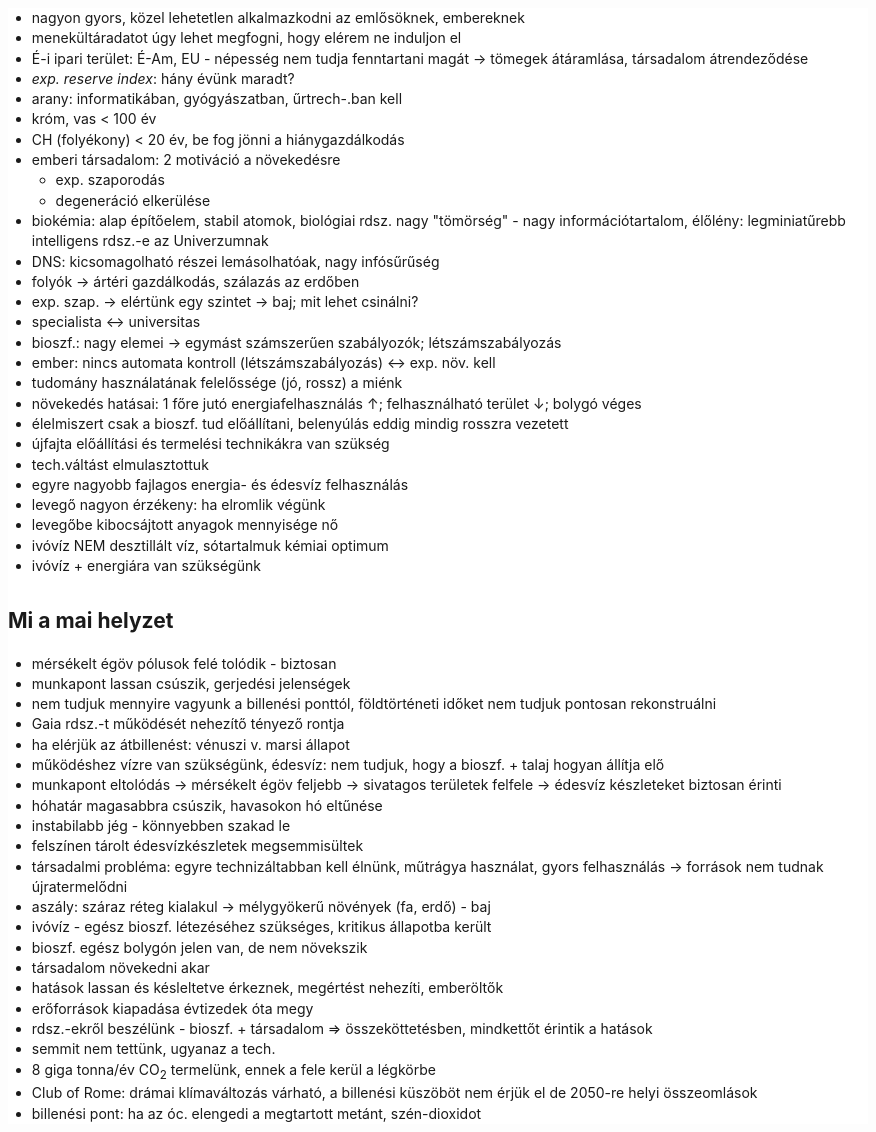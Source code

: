 - nagyon gyors, közel lehetetlen alkalmazkodni az emlősöknek, embereknek
- menekültáradatot úgy lehet megfogni, hogy elérem ne induljon el
- É-i ipari terület: É-Am, EU - népesség nem tudja fenntartani magát &rarr;
  tömegek átáramlása, társadalom átrendeződése
- *exp. reserve index*: hány évünk maradt?
- arany: informatikában, gyógyászatban, űrtrech-.ban kell
- króm, vas &lt; 100 év
- CH (folyékony) &lt; 20 év, be fog jönni a hiánygazdálkodás
- emberi társadalom: 2 motiváció a növekedésre
    - exp. szaporodás
    - degeneráció elkerülése
- biokémia: alap építőelem, stabil atomok, biológiai rdsz. nagy "tömörség" -
  nagy információtartalom, élőlény: legminiatűrebb intelligens rdsz.-e az
  Univerzumnak
- DNS: kicsomagolható részei lemásolhatóak, nagy infósűrűség
- folyók &rarr; ártéri gazdálkodás, szálazás az erdőben
- exp. szap. &rarr; elértünk egy szintet &rarr; baj; mit lehet csinálni?
- specialista &harr; universitas
- bioszf.: nagy elemei &rarr; egymást számszerűen szabályozók;
  létszámszabályozás
- ember: nincs automata kontroll (létszámszabályozás) &harr; exp. növ. kell
- tudomány használatának felelőssége (jó, rossz) a miénk
- növekedés hatásai: 1 főre jutó energiafelhasználás &uarr;; felhasználható
  terület &darr;; bolygó véges
- élelmiszert csak a bioszf. tud előállítani, belenyúlás eddig mindig rosszra
  vezetett
- újfajta előállítási és termelési technikákra van szükség
- tech.váltást elmulasztottuk
- egyre nagyobb fajlagos energia- és édesvíz felhasználás
- levegő nagyon érzékeny: ha elromlik végünk
- levegőbe kibocsájtott anyagok mennyisége nő
- ivóvíz NEM desztillált víz, sótartalmuk kémiai optimum
- ivóvíz + energiára van szükségünk

## Mi a mai helyzet
- mérsékelt égöv pólusok felé tolódik - biztosan
- munkapont lassan csúszik, gerjedési jelenségek
- nem tudjuk mennyire vagyunk a billenési ponttól, földtörténeti időket nem
  tudjuk pontosan rekonstruálni
- Gaia rdsz.-t működését nehezítő tényező rontja
- ha elérjük az átbillenést: vénuszi v. marsi állapot
- működéshez vízre van szükségünk, édesvíz: nem tudjuk, hogy a bioszf. + talaj
  hogyan állítja elő
- munkapont eltolódás &rarr; mérsékelt égöv feljebb &rarr; sivatagos területek
  felfele &rarr; édesvíz készleteket biztosan érinti
- hóhatár magasabbra csúszik, havasokon hó eltűnése
- instabilabb jég - könnyebben szakad le
- felszínen tárolt édesvízkészletek megsemmisültek
- társadalmi probléma: egyre technizáltabban kell élnünk, műtrágya használat,
  gyors felhasználás &rarr; források nem tudnak újratermelődni
- aszály: száraz réteg kialakul &rarr; mélygyökerű növények (fa, erdő) - baj
- ivóvíz - egész bioszf. létezéséhez szükséges, kritikus állapotba került
- bioszf. egész bolygón jelen van, de nem növekszik
- társadalom növekedni akar
- hatások lassan és késleltetve érkeznek, megértést nehezíti, emberöltők
- erőforrások kiapadása évtizedek óta megy
- rdsz.-ekről beszélünk - bioszf. + társadalom &rArr; összeköttetésben,
  mindkettőt érintik a hatások
- semmit nem tettünk, ugyanaz a tech.
- 8 giga tonna/év CO<sub>2</sub> termelünk, ennek a fele kerül a légkörbe
- Club of Rome: drámai klímaváltozás várható, a billenési küszöböt nem érjük el
  de 2050-re helyi összeomlások
- billenési pont: ha az óc. elengedi a megtartott metánt, szén-dioxidot